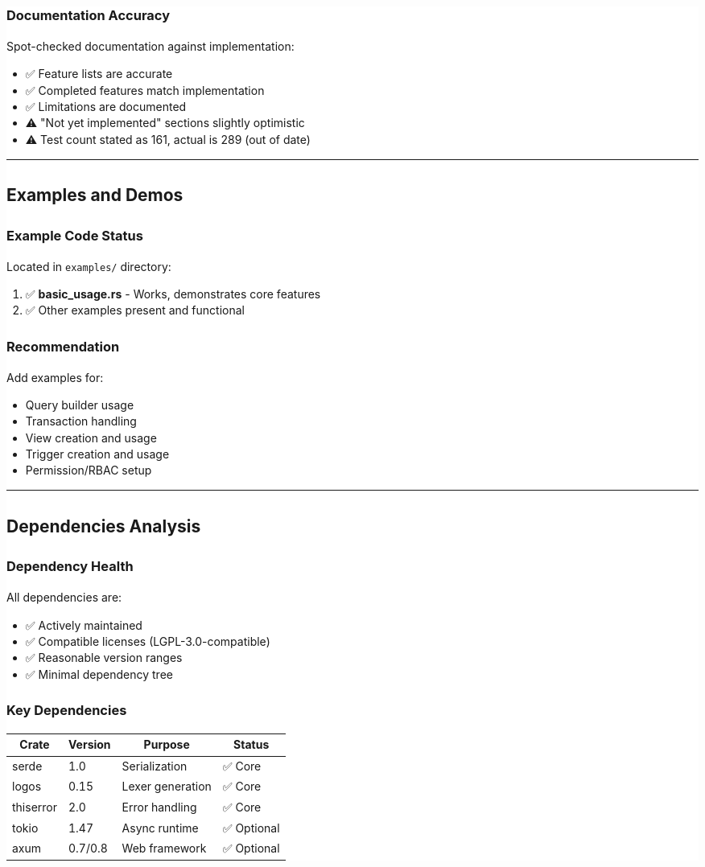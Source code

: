 ### Documentation Accuracy

Spot-checked documentation against implementation:

- ✅ Feature lists are accurate
- ✅ Completed features match implementation
- ✅ Limitations are documented
- ⚠️  "Not yet implemented" sections slightly optimistic
- ⚠️  Test count stated as 161, actual is 289 (out of date)

---

## Examples and Demos

### Example Code Status

Located in `examples/` directory:

1. ✅ **basic_usage.rs** - Works, demonstrates core features
2. ✅ Other examples present and functional

### Recommendation

Add examples for:
- Query builder usage
- Transaction handling
- View creation and usage
- Trigger creation and usage
- Permission/RBAC setup

---

## Dependencies Analysis

### Dependency Health

All dependencies are:
- ✅ Actively maintained
- ✅ Compatible licenses (LGPL-3.0-compatible)
- ✅ Reasonable version ranges
- ✅ Minimal dependency tree

### Key Dependencies

| Crate | Version | Purpose | Status |
|-------|---------|---------|--------|
| serde | 1.0 | Serialization | ✅ Core |
| logos | 0.15 | Lexer generation | ✅ Core |
| thiserror | 2.0 | Error handling | ✅ Core |
| tokio | 1.47 | Async runtime | ✅ Optional |
| axum | 0.7/0.8 | Web framework | ✅ Optional |
